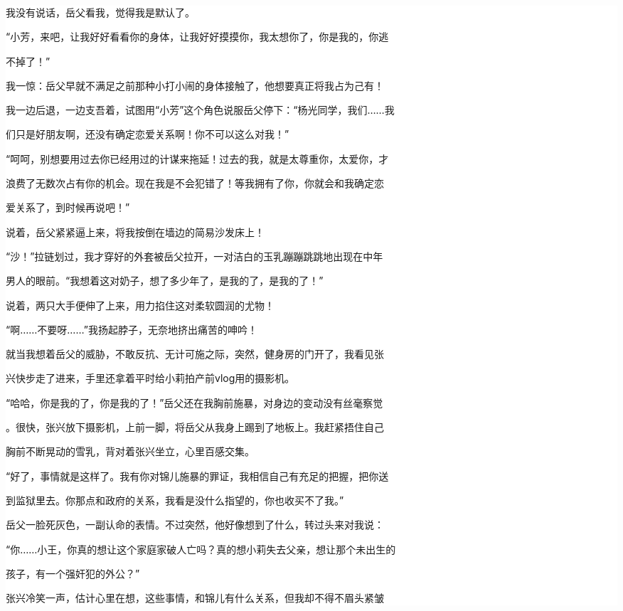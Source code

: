 

我没有说话，岳父看我，觉得我是默认了。

“小芳，来吧，让我好好看看你的身体，让我好好摸摸你，我太想你了，你是我的，你逃

不掉了！”

我一惊：岳父早就不满足之前那种小打小闹的身体接触了，他想要真正将我占为己有！



我一边后退，一边支吾着，试图用“小芳”这个角色说服岳父停下：“杨光同学，我们……我

们只是好朋友啊，还没有确定恋爱关系啊！你不可以这么对我！”



“呵呵，别想要用过去你已经用过的计谋来拖延！过去的我，就是太尊重你，太爱你，才

浪费了无数次占有你的机会。现在我是不会犯错了！等我拥有了你，你就会和我确定恋

爱关系了，到时候再说吧！”



说着，岳父紧紧逼上来，将我按倒在墙边的简易沙发床上！



“沙！”拉链划过，我才穿好的外套被岳父拉开，一对洁白的玉乳蹦蹦跳跳地出现在中年

男人的眼前。“我想着这对奶子，想了多少年了，是我的了，是我的了！”



说着，两只大手便伸了上来，用力掐住这对柔软圆润的尤物！



“啊……不要呀……”我扬起脖子，无奈地挤出痛苦的呻吟！



就当我想着岳父的威胁，不敢反抗、无计可施之际，突然，健身房的门开了，我看见张

兴快步走了进来，手里还拿着平时给小莉拍产前vlog用的摄影机。



“哈哈，你是我的了，你是我的了！”岳父还在我胸前施暴，对身边的变动没有丝毫察觉

。很快，张兴放下摄影机，上前一脚，将岳父从我身上踢到了地板上。我赶紧捂住自己

胸前不断晃动的雪乳，背对着张兴坐立，心里百感交集。





“好了，事情就是这样了。我有你对锦儿施暴的罪证，我相信自己有充足的把握，把你送

到监狱里去。你那点和政府的关系，我看是没什么指望的，你也收买不了我。”

岳父一脸死灰色，一副认命的表情。不过突然，他好像想到了什么，转过头来对我说：

“你……小王，你真的想让这个家庭家破人亡吗？真的想小莉失去父亲，想让那个未出生的

孩子，有一个强奸犯的外公？”



张兴冷笑一声，估计心里在想，这些事情，和锦儿有什么关系，但我却不得不眉头紧皱

